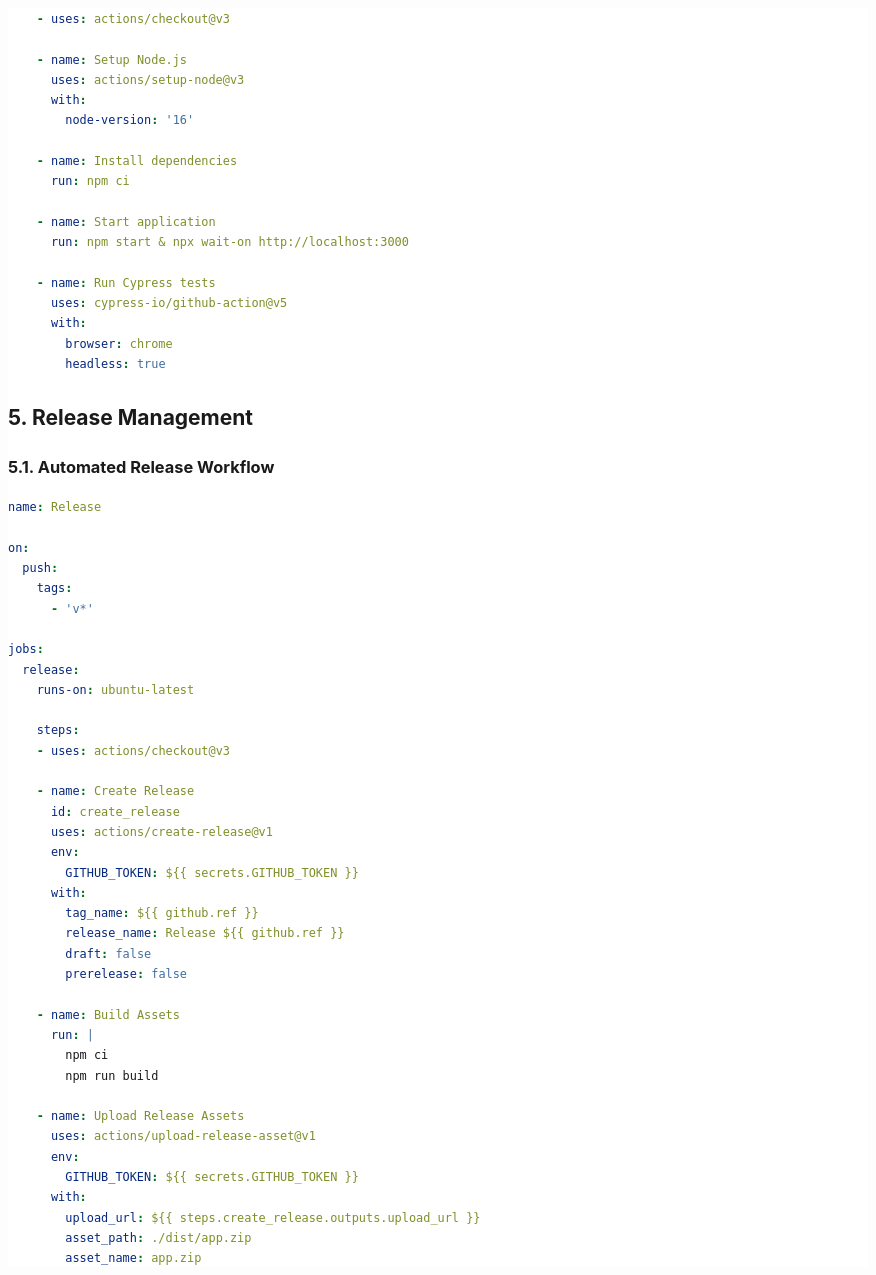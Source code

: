 ```yaml
    - uses: actions/checkout@v3
    
    - name: Setup Node.js
      uses: actions/setup-node@v3
      with:
        node-version: '16'
    
    - name: Install dependencies
      run: npm ci
    
    - name: Start application
      run: npm start & npx wait-on http://localhost:3000
    
    - name: Run Cypress tests
      uses: cypress-io/github-action@v5
      with:
        browser: chrome
        headless: true
```

## 5. Release Management

### 5.1. Automated Release Workflow

```yaml
name: Release

on:
  push:
    tags:
      - 'v*'

jobs:
  release:
    runs-on: ubuntu-latest
    
    steps:
    - uses: actions/checkout@v3
    
    - name: Create Release
      id: create_release
      uses: actions/create-release@v1
      env:
        GITHUB_TOKEN: ${{ secrets.GITHUB_TOKEN }}
      with:
        tag_name: ${{ github.ref }}
        release_name: Release ${{ github.ref }}
        draft: false
        prerelease: false
    
    - name: Build Assets
      run: |
        npm ci
        npm run build
    
    - name: Upload Release Assets
      uses: actions/upload-release-asset@v1
      env:
        GITHUB_TOKEN: ${{ secrets.GITHUB_TOKEN }}
      with:
        upload_url: ${{ steps.create_release.outputs.upload_url }}
        asset_path: ./dist/app.zip
        asset_name: app.zip
```